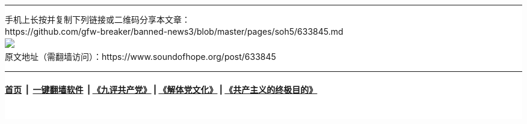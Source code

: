 </div>
</div>
<hr/>
手机上长按并复制下列链接或二维码分享本文章：<br/>
https://github.com/gfw-breaker/banned-news3/blob/master/pages/soh5/633845.md <br/>
<a href='https://github.com/gfw-breaker/banned-news3/blob/master/pages/soh5/633845.md'><img src='https://github.com/gfw-breaker/banned-news3/blob/master/pages/soh5/633845.md.png'/></a> <br/>
原文地址（需翻墙访问）：https://www.soundofhope.org/post/633845


------------------------
#### [首页](https://github.com/gfw-breaker/banned-news3/blob/master/README.md) &nbsp;|&nbsp; [一键翻墙软件](https://github.com/gfw-breaker/nogfw/blob/master/README.md) &nbsp;| [《九评共产党》](https://github.com/gfw-breaker/9ping.md/blob/master/README.md#九评之一评共产党是什么) | [《解体党文化》](https://github.com/gfw-breaker/jtdwh.md/blob/master/README.md) | [《共产主义的终极目的》](https://github.com/gfw-breaker/gczydzjmd.md/blob/master/README.md)


<img src='http://gfw-breaker.win/banned-news3/pages/soh5/633845.md' width='0px' height='0px'/>
